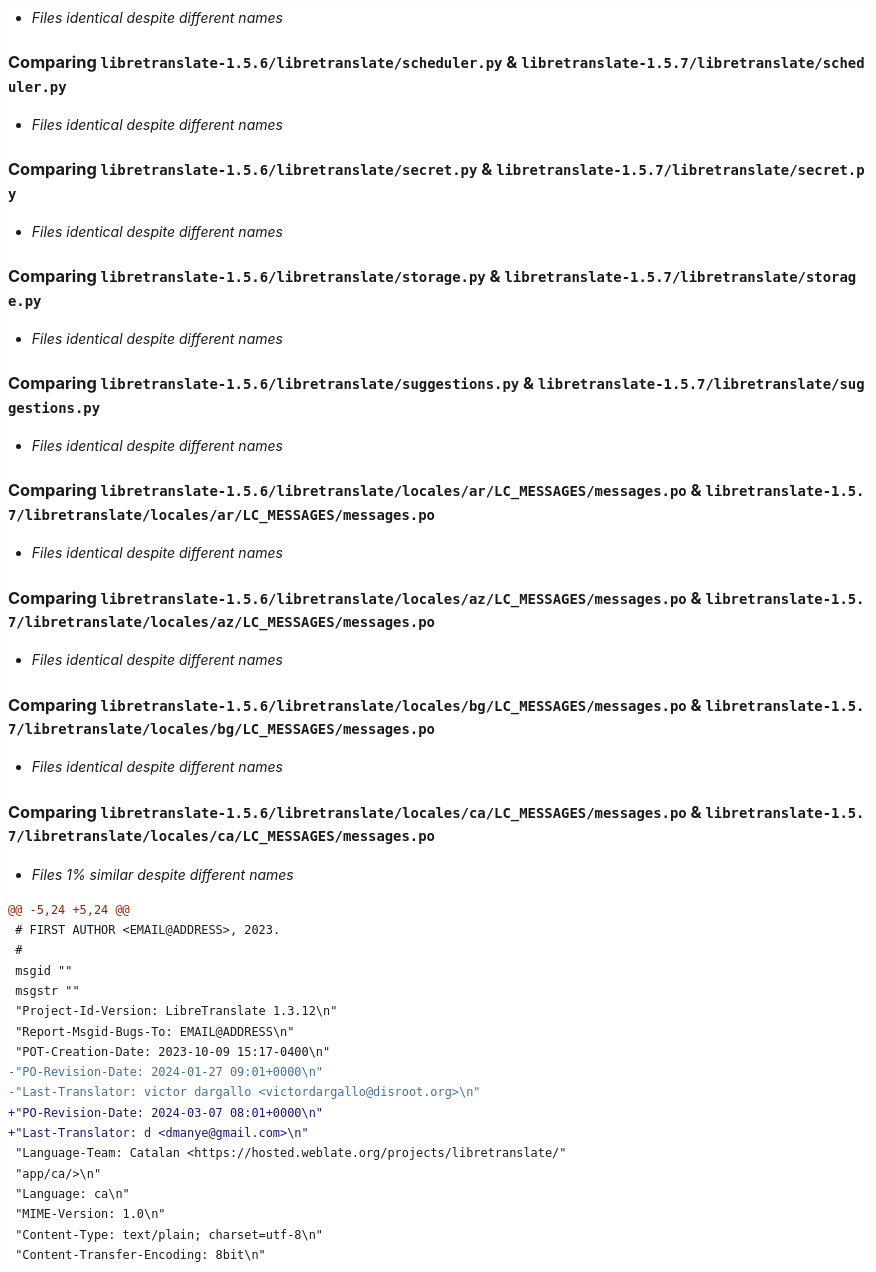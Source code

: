 * *Files identical despite different names*

### Comparing `libretranslate-1.5.6/libretranslate/scheduler.py` & `libretranslate-1.5.7/libretranslate/scheduler.py`

 * *Files identical despite different names*

### Comparing `libretranslate-1.5.6/libretranslate/secret.py` & `libretranslate-1.5.7/libretranslate/secret.py`

 * *Files identical despite different names*

### Comparing `libretranslate-1.5.6/libretranslate/storage.py` & `libretranslate-1.5.7/libretranslate/storage.py`

 * *Files identical despite different names*

### Comparing `libretranslate-1.5.6/libretranslate/suggestions.py` & `libretranslate-1.5.7/libretranslate/suggestions.py`

 * *Files identical despite different names*

### Comparing `libretranslate-1.5.6/libretranslate/locales/ar/LC_MESSAGES/messages.po` & `libretranslate-1.5.7/libretranslate/locales/ar/LC_MESSAGES/messages.po`

 * *Files identical despite different names*

### Comparing `libretranslate-1.5.6/libretranslate/locales/az/LC_MESSAGES/messages.po` & `libretranslate-1.5.7/libretranslate/locales/az/LC_MESSAGES/messages.po`

 * *Files identical despite different names*

### Comparing `libretranslate-1.5.6/libretranslate/locales/bg/LC_MESSAGES/messages.po` & `libretranslate-1.5.7/libretranslate/locales/bg/LC_MESSAGES/messages.po`

 * *Files identical despite different names*

### Comparing `libretranslate-1.5.6/libretranslate/locales/ca/LC_MESSAGES/messages.po` & `libretranslate-1.5.7/libretranslate/locales/ca/LC_MESSAGES/messages.po`

 * *Files 1% similar despite different names*

```diff
@@ -5,24 +5,24 @@
 # FIRST AUTHOR <EMAIL@ADDRESS>, 2023.
 #
 msgid ""
 msgstr ""
 "Project-Id-Version: LibreTranslate 1.3.12\n"
 "Report-Msgid-Bugs-To: EMAIL@ADDRESS\n"
 "POT-Creation-Date: 2023-10-09 15:17-0400\n"
-"PO-Revision-Date: 2024-01-27 09:01+0000\n"
-"Last-Translator: victor dargallo <victordargallo@disroot.org>\n"
+"PO-Revision-Date: 2024-03-07 08:01+0000\n"
+"Last-Translator: d <dmanye@gmail.com>\n"
 "Language-Team: Catalan <https://hosted.weblate.org/projects/libretranslate/"
 "app/ca/>\n"
 "Language: ca\n"
 "MIME-Version: 1.0\n"
 "Content-Type: text/plain; charset=utf-8\n"
 "Content-Transfer-Encoding: 8bit\n"
```